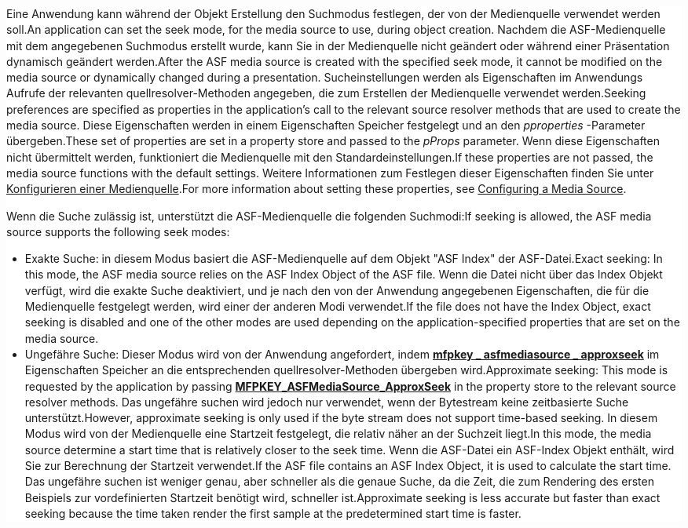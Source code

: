 <span data-ttu-id="7759c-140">Eine Anwendung kann während der Objekt Erstellung den Suchmodus festlegen, der von der Medienquelle verwendet werden soll.</span><span class="sxs-lookup"><span data-stu-id="7759c-140">An application can set the seek mode, for the media source to use, during object creation.</span></span> <span data-ttu-id="7759c-141">Nachdem die ASF-Medienquelle mit dem angegebenen Suchmodus erstellt wurde, kann Sie in der Medienquelle nicht geändert oder während einer Präsentation dynamisch geändert werden.</span><span class="sxs-lookup"><span data-stu-id="7759c-141">After the ASF media source is created with the specified seek mode, it cannot be modified on the media source or dynamically changed during a presentation.</span></span> <span data-ttu-id="7759c-142">Sucheinstellungen werden als Eigenschaften im Anwendungs Aufrufe der relevanten quellresolver-Methoden angegeben, die zum Erstellen der Medienquelle verwendet werden.</span><span class="sxs-lookup"><span data-stu-id="7759c-142">Seeking preferences are specified as properties in the application’s call to the relevant source resolver methods that are used to create the media source.</span></span> <span data-ttu-id="7759c-143">Diese Eigenschaften werden in einem Eigenschaften Speicher festgelegt und an den *pproperties* -Parameter übergeben.</span><span class="sxs-lookup"><span data-stu-id="7759c-143">These set of properties are set in a property store and passed to the *pProps* parameter.</span></span> <span data-ttu-id="7759c-144">Wenn diese Eigenschaften nicht übermittelt werden, funktioniert die Medienquelle mit den Standardeinstellungen.</span><span class="sxs-lookup"><span data-stu-id="7759c-144">If these properties are not passed, the media source functions with the default settings.</span></span> <span data-ttu-id="7759c-145">Weitere Informationen zum Festlegen dieser Eigenschaften finden Sie unter [Konfigurieren einer Medienquelle](configuring-a-media-source.md).</span><span class="sxs-lookup"><span data-stu-id="7759c-145">For more information about setting these properties, see [Configuring a Media Source](configuring-a-media-source.md).</span></span>

<span data-ttu-id="7759c-146">Wenn die Suche zulässig ist, unterstützt die ASF-Medienquelle die folgenden Suchmodi:</span><span class="sxs-lookup"><span data-stu-id="7759c-146">If seeking is allowed, the ASF media source supports the following seek modes:</span></span>

-   <span data-ttu-id="7759c-147">Exakte Suche: in diesem Modus basiert die ASF-Medienquelle auf dem Objekt "ASF Index" der ASF-Datei.</span><span class="sxs-lookup"><span data-stu-id="7759c-147">Exact seeking: In this mode, the ASF media source relies on the ASF Index Object of the ASF file.</span></span> <span data-ttu-id="7759c-148">Wenn die Datei nicht über das Index Objekt verfügt, wird die exakte Suche deaktiviert, und je nach den von der Anwendung angegebenen Eigenschaften, die für die Medienquelle festgelegt werden, wird einer der anderen Modi verwendet.</span><span class="sxs-lookup"><span data-stu-id="7759c-148">If the file does not have the Index Object, exact seeking is disabled and one of the other modes are used depending on the application-specified properties that are set on the media source.</span></span>
-   <span data-ttu-id="7759c-149">Ungefähre Suche: Dieser Modus wird von der Anwendung angefordert, indem [**mfpkey \_ asfmediasource \_ approxseek**](mfpkey-asfmediasource-approxseek-property.md) im Eigenschaften Speicher an die entsprechenden quellresolver-Methoden übergeben wird.</span><span class="sxs-lookup"><span data-stu-id="7759c-149">Approximate seeking: This mode is requested by the application by passing [**MFPKEY\_ASFMediaSource\_ApproxSeek**](mfpkey-asfmediasource-approxseek-property.md) in the property store to the relevant source resolver methods.</span></span> <span data-ttu-id="7759c-150">Das ungefähre suchen wird jedoch nur verwendet, wenn der Bytestream keine zeitbasierte Suche unterstützt.</span><span class="sxs-lookup"><span data-stu-id="7759c-150">However, approximate seeking is only used if the byte stream does not support time-based seeking.</span></span> <span data-ttu-id="7759c-151">In diesem Modus wird von der Medienquelle eine Startzeit festgelegt, die relativ näher an der Suchzeit liegt.</span><span class="sxs-lookup"><span data-stu-id="7759c-151">In this mode, the media source determine a start time that is relatively closer to the seek time.</span></span> <span data-ttu-id="7759c-152">Wenn die ASF-Datei ein ASF-Index Objekt enthält, wird Sie zur Berechnung der Startzeit verwendet.</span><span class="sxs-lookup"><span data-stu-id="7759c-152">If the ASF file contains an ASF Index Object, it is used to calculate the start time.</span></span> <span data-ttu-id="7759c-153">Das ungefähre suchen ist weniger genau, aber schneller als die genaue Suche, da die Zeit, die zum Rendering des ersten Beispiels zur vordefinierten Startzeit benötigt wird, schneller ist.</span><span class="sxs-lookup"><span data-stu-id="7759c-153">Approximate seeking is less accurate but faster than exact seeking because the time taken render the first sample at the predetermined start time is faster.</span></span>
